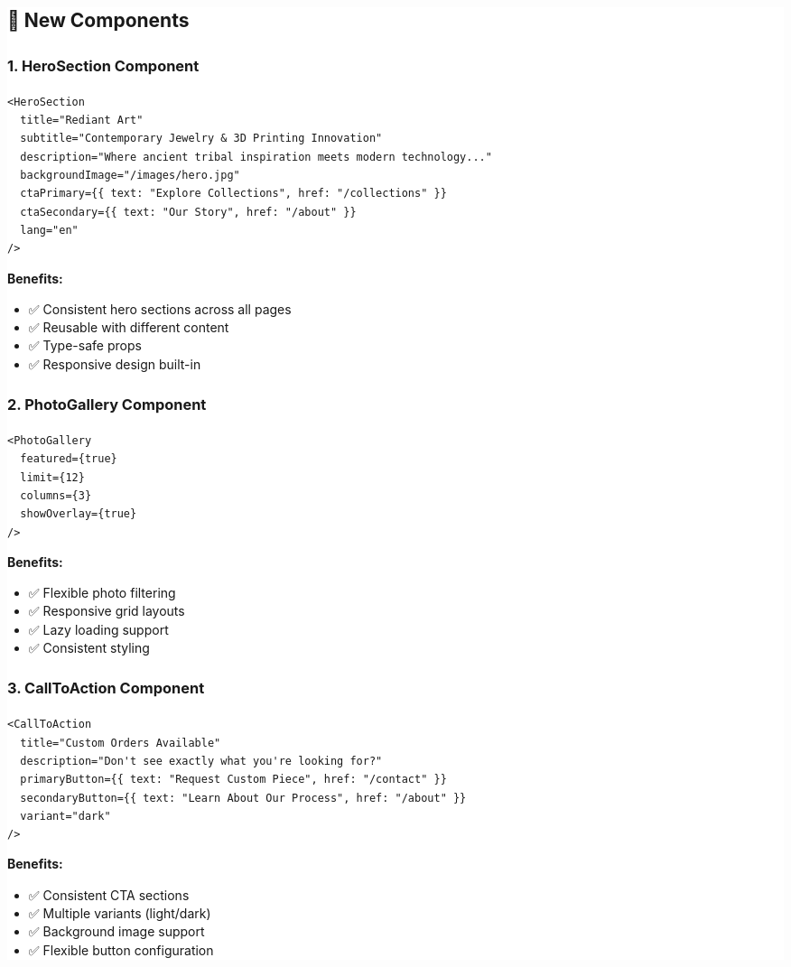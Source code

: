 ## 🧩 **New Components**

### **1. HeroSection Component**
```astro
<HeroSection
  title="Rediant Art"
  subtitle="Contemporary Jewelry & 3D Printing Innovation"
  description="Where ancient tribal inspiration meets modern technology..."
  backgroundImage="/images/hero.jpg"
  ctaPrimary={{ text: "Explore Collections", href: "/collections" }}
  ctaSecondary={{ text: "Our Story", href: "/about" }}
  lang="en"
/>
```

**Benefits:**
- ✅ Consistent hero sections across all pages
- ✅ Reusable with different content
- ✅ Type-safe props
- ✅ Responsive design built-in

### **2. PhotoGallery Component**
```astro
<PhotoGallery 
  featured={true}
  limit={12}
  columns={3}
  showOverlay={true}
/>
```

**Benefits:**
- ✅ Flexible photo filtering
- ✅ Responsive grid layouts
- ✅ Lazy loading support
- ✅ Consistent styling

### **3. CallToAction Component**
```astro
<CallToAction
  title="Custom Orders Available"
  description="Don't see exactly what you're looking for?"
  primaryButton={{ text: "Request Custom Piece", href: "/contact" }}
  secondaryButton={{ text: "Learn About Our Process", href: "/about" }}
  variant="dark"
/>
```

**Benefits:**
- ✅ Consistent CTA sections
- ✅ Multiple variants (light/dark)
- ✅ Background image support
- ✅ Flexible button configuration
